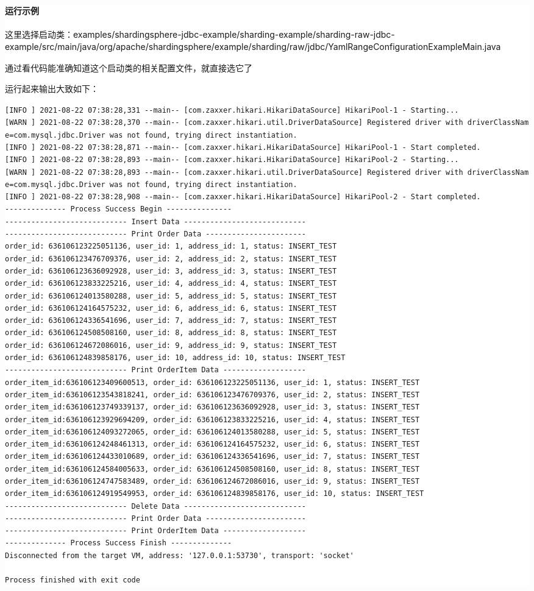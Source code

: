 #### 运行示例
这里选择启动类：examples/shardingsphere-jdbc-example/sharding-example/sharding-raw-jdbc-example/src/main/java/org/apache/shardingsphere/example/sharding/raw/jdbc/YamlRangeConfigurationExampleMain.java

通过看代码能准确知道这个启动类的相关配置文件，就直接选它了

运行起来输出大致如下：

```
[INFO ] 2021-08-22 07:38:28,331 --main-- [com.zaxxer.hikari.HikariDataSource] HikariPool-1 - Starting... 
[WARN ] 2021-08-22 07:38:28,370 --main-- [com.zaxxer.hikari.util.DriverDataSource] Registered driver with driverClassName=com.mysql.jdbc.Driver was not found, trying direct instantiation. 
[INFO ] 2021-08-22 07:38:28,871 --main-- [com.zaxxer.hikari.HikariDataSource] HikariPool-1 - Start completed. 
[INFO ] 2021-08-22 07:38:28,893 --main-- [com.zaxxer.hikari.HikariDataSource] HikariPool-2 - Starting... 
[WARN ] 2021-08-22 07:38:28,893 --main-- [com.zaxxer.hikari.util.DriverDataSource] Registered driver with driverClassName=com.mysql.jdbc.Driver was not found, trying direct instantiation. 
[INFO ] 2021-08-22 07:38:28,908 --main-- [com.zaxxer.hikari.HikariDataSource] HikariPool-2 - Start completed. 
-------------- Process Success Begin ---------------
---------------------------- Insert Data ----------------------------
---------------------------- Print Order Data -----------------------
order_id: 636106123225051136, user_id: 1, address_id: 1, status: INSERT_TEST
order_id: 636106123476709376, user_id: 2, address_id: 2, status: INSERT_TEST
order_id: 636106123636092928, user_id: 3, address_id: 3, status: INSERT_TEST
order_id: 636106123833225216, user_id: 4, address_id: 4, status: INSERT_TEST
order_id: 636106124013580288, user_id: 5, address_id: 5, status: INSERT_TEST
order_id: 636106124164575232, user_id: 6, address_id: 6, status: INSERT_TEST
order_id: 636106124336541696, user_id: 7, address_id: 7, status: INSERT_TEST
order_id: 636106124508508160, user_id: 8, address_id: 8, status: INSERT_TEST
order_id: 636106124672086016, user_id: 9, address_id: 9, status: INSERT_TEST
order_id: 636106124839858176, user_id: 10, address_id: 10, status: INSERT_TEST
---------------------------- Print OrderItem Data -------------------
order_item_id:636106123409600513, order_id: 636106123225051136, user_id: 1, status: INSERT_TEST
order_item_id:636106123543818241, order_id: 636106123476709376, user_id: 2, status: INSERT_TEST
order_item_id:636106123749339137, order_id: 636106123636092928, user_id: 3, status: INSERT_TEST
order_item_id:636106123929694209, order_id: 636106123833225216, user_id: 4, status: INSERT_TEST
order_item_id:636106124093272065, order_id: 636106124013580288, user_id: 5, status: INSERT_TEST
order_item_id:636106124248461313, order_id: 636106124164575232, user_id: 6, status: INSERT_TEST
order_item_id:636106124433010689, order_id: 636106124336541696, user_id: 7, status: INSERT_TEST
order_item_id:636106124584005633, order_id: 636106124508508160, user_id: 8, status: INSERT_TEST
order_item_id:636106124747583489, order_id: 636106124672086016, user_id: 9, status: INSERT_TEST
order_item_id:636106124919549953, order_id: 636106124839858176, user_id: 10, status: INSERT_TEST
---------------------------- Delete Data ----------------------------
---------------------------- Print Order Data -----------------------
---------------------------- Print OrderItem Data -------------------
-------------- Process Success Finish --------------
Disconnected from the target VM, address: '127.0.0.1:53730', transport: 'socket'

Process finished with exit code 
```
